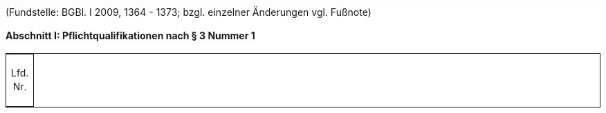 <div>

<div class="jnhtml">

<div>

<div class="kommentar_Fundstelle">

(Fundstelle: BGBl. I 2009, 1364 - 1373; bzgl. einzelner Änderungen vgl.
Fußnote)

</div>

  

<div class="jurAbsatz">

<span style=";font-weight:bold">Abschnitt I: Pflichtqualifikationen nach
§ 3 Nummer 1</span>

<table width="100%" style="border-collapse: collapse;border-top: 0.5pt solid ; border-bottom: 0.5pt solid ; border-left: 0.5pt solid ; border-right: 0.5pt solid ; ">

<colgroup>

<col align="center" width="5%">

</col>

<col align="left" width="22%">

</col>

<col align="left" width="47%">

</col>

<col align="center" width="9%">

</col>

<col align="center" width="9%">

</col>

<col align="center" width="9%">

</col>

</colgroup>

<thead valign="bottom">

<tr>

<th style="border-right: 0.5pt solid ; border-bottom: 0.5pt solid ;  font-weight:normal;" rowspan="2" align="center" valign="middle" charoff="50">

Lfd.  
Nr.

</div>

</div>
